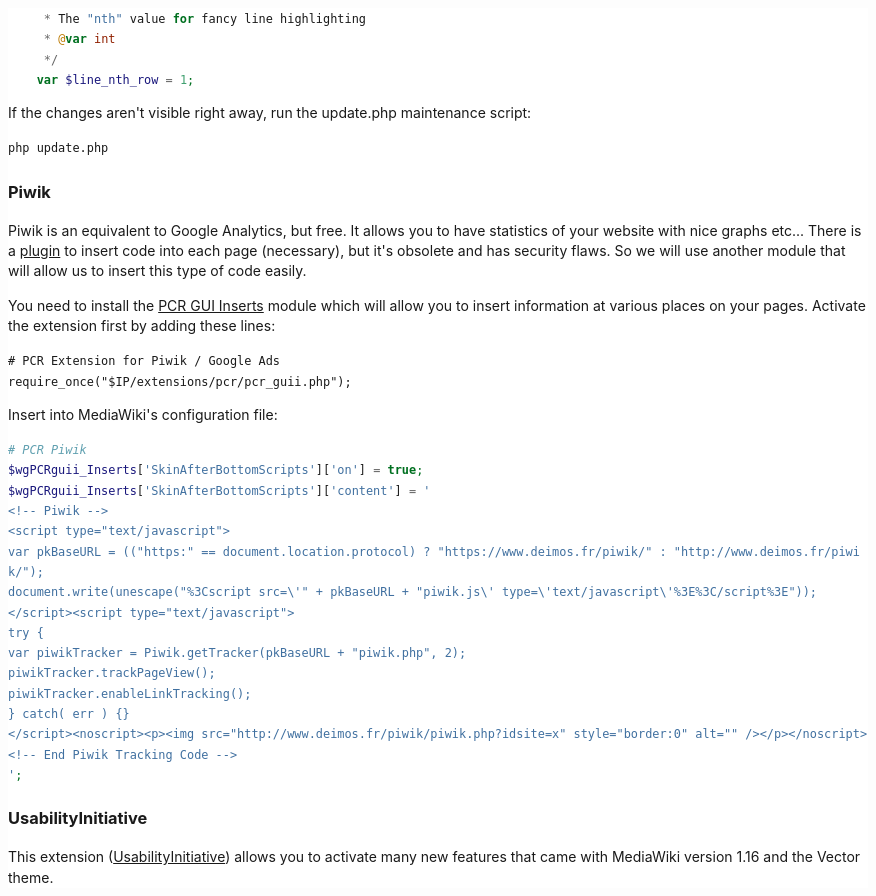 ```php
     * The "nth" value for fancy line highlighting
     * @var int
     */
    var $line_nth_row = 1;
```

If the changes aren't visible right away, run the update.php maintenance script:

```bash
php update.php
```

### Piwik

Piwik is an equivalent to Google Analytics, but free. It allows you to have statistics of your website with nice graphs etc... There is a [plugin](https://www.mediawiki.org/wiki/Extension:Piwik_Integration) to insert code into each page (necessary), but it's obsolete and has security flaws. So we will use another module that will allow us to insert this type of code easily.

You need to install the [PCR GUI Inserts](https://www.mediawiki.org/wiki/Extension:PCR_GUI_Inserts) module which will allow you to insert information at various places on your pages. Activate the extension first by adding these lines:

```
# PCR Extension for Piwik / Google Ads
require_once("$IP/extensions/pcr/pcr_guii.php");
```

Insert into MediaWiki's configuration file:

```php
# PCR Piwik
$wgPCRguii_Inserts['SkinAfterBottomScripts']['on'] = true;
$wgPCRguii_Inserts['SkinAfterBottomScripts']['content'] = '
<!-- Piwik -->
<script type="text/javascript">
var pkBaseURL = (("https:" == document.location.protocol) ? "https://www.deimos.fr/piwik/" : "http://www.deimos.fr/piwik/");
document.write(unescape("%3Cscript src=\'" + pkBaseURL + "piwik.js\' type=\'text/javascript\'%3E%3C/script%3E"));
</script><script type="text/javascript">
try {
var piwikTracker = Piwik.getTracker(pkBaseURL + "piwik.php", 2);
piwikTracker.trackPageView();
piwikTracker.enableLinkTracking();
} catch( err ) {}
</script><noscript><p><img src="http://www.deimos.fr/piwik/piwik.php?idsite=x" style="border:0" alt="" /></p></noscript>
<!-- End Piwik Tracking Code -->
';
```

### UsabilityInitiative

This extension ([UsabilityInitiative](https://www.mediawiki.org/wiki/Extension:UsabilityInitiative)) allows you to activate many new features that came with MediaWiki version 1.16 and the Vector theme.
